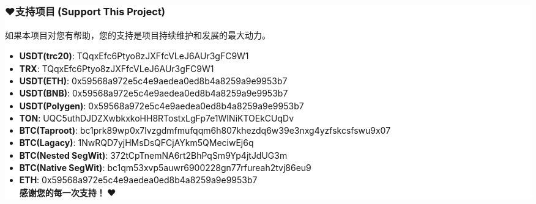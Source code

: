 
### **❤️支持项目 (Support This Project)**

如果本项目对您有帮助，您的支持是项目持续维护和发展的最大动力。

* **USDT(trc20)**: TQqxEfc6Ptyo8zJXFfcVLeJ6AUr3gFC9W1
* **TRX**: TQqxEfc6Ptyo8zJXFfcVLeJ6AUr3gFC9W1
* **USDT(ETH)**: 0x59568a972e5c4e9aedea0ed8b4a8259a9e9953b7
* **USDT(BNB)**: 0x59568a972e5c4e9aedea0ed8b4a8259a9e9953b7
* **USDT(Polygen)**: 0x59568a972e5c4e9aedea0ed8b4a8259a9e9953b7
* **TON**: UQC5uthDJDZXwbkxkoHH8RTostxLgFp7e1WINiKTOEkCUqDv
* **BTC(Taproot)**: bc1prk89wp0x7lvzgdmfmufqqm6h807khezdq6w39e3nxg4yzfskcsfswu9x07
* **BTC(Lagacy)**: 1NwRQD7yjHMsDsQFCjAYkm5QMeciwEj6q
* **BTC(Nested SegWit)**: 372tCpTnemNA6rt2BhPqSm9Yp4jtJdUG3m
* **BTC(Native SegWit)**: bc1qm53xvp5auwr6900228gn77rfureah2tvj86eu9
* **ETH**: 0x59568a972e5c4e9aedea0ed8b4a8259a9e9953b7
  <br>
  **感谢您的每一次支持！ ❤️**
